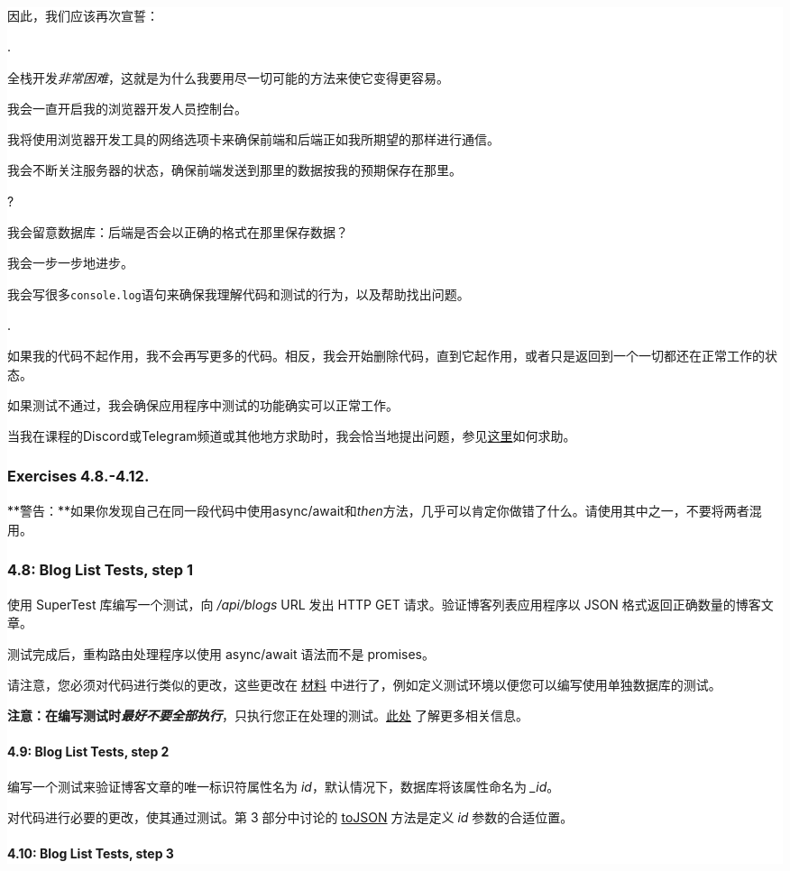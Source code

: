 
因此，我们应该再次宣誓：


.

全栈开发<i>非常困难</i>，这就是为什么我要用尽一切可能的方法来使它变得更容易。


我会一直开启我的浏览器开发人员控制台。

我将使用浏览器开发工具的网络选项卡来确保前端和后端正如我所期望的那样进行通信。

我会不断关注服务器的状态，确保前端发送到那里的数据按我的预期保存在那里。

?

我会留意数据库：后端是否会以正确的格式在那里保存数据？

我会一步一步地进步。

我会写很多`console.log`语句来确保我理解代码和测试的行为，以及帮助找出问题。

.

如果我的代码不起作用，我不会再写更多的代码。相反，我会开始删除代码，直到它起作用，或者只是返回到一个一切都还在正常工作的状态。

如果测试不通过，我会确保应用程序中测试的功能确实可以正常工作。

当我在课程的Discord或Telegram频道或其他地方求助时，我会恰当地提出问题，参见[这里](https://fullstackopen.com/en/part0/general_info#how-to-get-help-in-discord-telegram)如何求助。

</div>

<div class="tasks">

### Exercises 4.8.-4.12.


 **警告：**如果你发现自己在同一段代码中使用async/await和<i>then</i>方法，几乎可以肯定你做错了什么。请使用其中之一，不要将两者混用。

### 4.8: Blog List Tests, step 1


使用 SuperTest 库编写一个测试，向 <i>/api/blogs</i> URL 发出 HTTP GET 请求。验证博客列表应用程序以 JSON 格式返回正确数量的博客文章。


测试完成后，重构路由处理程序以使用 async/await 语法而不是 promises。


请注意，您必须对代码进行类似的更改，这些更改在 [材料](/zh/part4/测试后端应用#test-environment) 中进行了，例如定义测试环境以便您可以编写使用单独数据库的测试。


**注意：**在编写测试时**<i>最好不要全部执行</i>**，只执行您正在处理的测试。[此处](/zh/part4/测试后端应用#test-environment) 了解更多相关信息。

#### 4.9: Blog List Tests, step 2


编写一个测试来验证博客文章的唯一标识符属性名为 <i>id</i>，默认情况下，数据库将该属性命名为 <i>_id</i>。


对代码进行必要的更改，使其通过测试。第 3 部分中讨论的 [toJSON](/zh-cn/part3/saving_data_to_mongo_db#connecting-the-backend-to-a-database) 方法是定义 <i>id</i> 参数的合适位置。

#### 4.10: Blog List Tests, step 3
